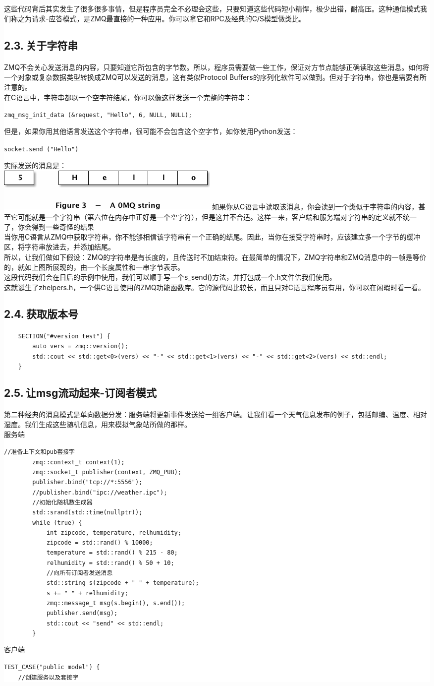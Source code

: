 这些代码背后其实发生了很多很多事情，但是程序员完全不必理会这些，只要知道这些代码短小精悍，极少出错，耐高压。这种通信模式我们称之为请求-应答模式，是ZMQ最直接的一种应用。你可以拿它和RPC及经典的C/S模型做类比。  
## 2.3. 关于字符串
ZMQ不会关心发送消息的内容，只要知道它所包含的字节数。所以，程序员需要做一些工作，保证对方节点能够正确读取这些消息。如何将一个对象或复杂数据类型转换成ZMQ可以发送的消息，这有类似Protocol Buffers的序列化软件可以做到。但对于字符串，你也是需要有所注意的。  
在C语言中，字符串都以一个空字符结尾，你可以像这样发送一个完整的字符串：  
```
zmq_msg_init_data (&request, "Hello", 6, NULL, NULL);
```
但是，如果你用其他语言发送这个字符串，很可能不会包含这个空字节，如你使用Python发送：  
```
socket.send ("Hello")
```
实际发送的消息是：  
![0zmq string](./image/chapter1_3.png)
如果你从C语言中读取该消息，你会读到一个类似于字符串的内容，甚至它可能就是一个字符串（第六位在内存中正好是一个空字符），但是这并不合适。这样一来，客户端和服务端对字符串的定义就不统一了，你会得到一些奇怪的结果  
当你用C语言从ZMQ中获取字符串，你不能够相信该字符串有一个正确的结尾。因此，当你在接受字符串时，应该建立多一个字节的缓冲区，将字符串放进去，并添加结尾。  
所以，让我们做如下假设：ZMQ的字符串是有长度的，且传送时不加结束符。在最简单的情况下，ZMQ字符串和ZMQ消息中的一帧是等价的，就如上图所展现的，由一个长度属性和一串字节表示。  
这段代码我们会在日后的示例中使用，我们可以顺手写一个s_send()方法，并打包成一个.h文件供我们使用。  
这就诞生了zhelpers.h，一个供C语言使用的ZMQ功能函数库。它的源代码比较长，而且只对C语言程序员有用，你可以在闲暇时看一看。  
## 2.4. 获取版本号
```
	SECTION("#version test") {
		auto vers = zmq::version();
		std::cout << std::get<0>(vers) << "-" << std::get<1>(vers) << "-" << std::get<2>(vers) << std::endl;
	}
```
## 2.5. 让msg流动起来-订阅者模式
第二种经典的消息模式是单向数据分发：服务端将更新事件发送给一组客户端。让我们看一个天气信息发布的例子，包括邮编、温度、相对湿度。我们生成这些随机信息，用来模拟气象站所做的那样。  
服务端
```
//准备上下文和pub套接字
		zmq::context_t context(1);
		zmq::socket_t publisher(context, ZMQ_PUB);
		publisher.bind("tcp://*:5556");
		//publisher.bind("ipc://weather.ipc");
		//初始化随机数生成器
		std::srand(std::time(nullptr));
		while (true) {
			int zipcode, temperature, relhumidity;
			zipcode = std::rand() % 10000;
			temperature = std::rand() % 215 - 80;
			relhumidity = std::rand() % 50 + 10;
			//向所有订阅者发送消息
			std::string s(zipcode + " " + temperature);
			s += " " + relhumidity;
			zmq::message_t msg(s.begin(), s.end());
			publisher.send(msg);
			std::cout << "send" << std::endl;
		}
```
客户端
```
TEST_CASE("public model") {
	//创建服务以及套接字
```